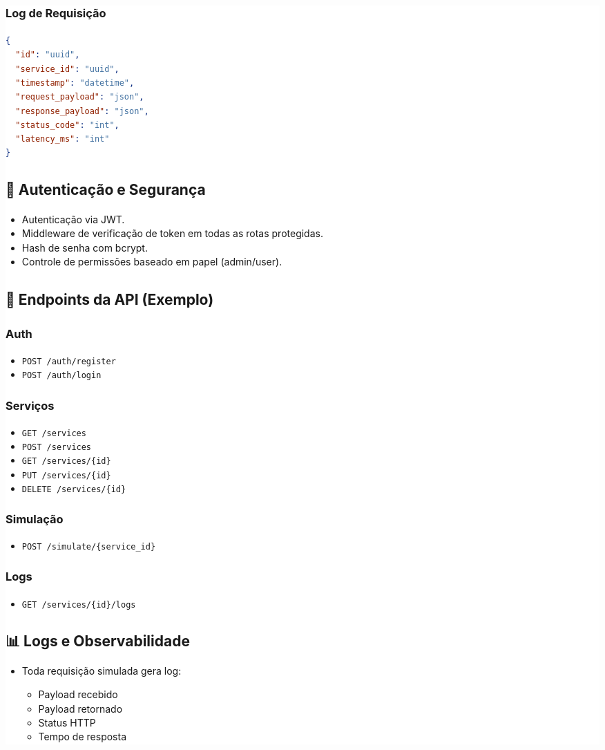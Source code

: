 ### Log de Requisição

```json
{
  "id": "uuid",
  "service_id": "uuid",
  "timestamp": "datetime",
  "request_payload": "json",
  "response_payload": "json",
  "status_code": "int",
  "latency_ms": "int"
}
```

## 🔐 Autenticação e Segurança

* Autenticação via JWT.
* Middleware de verificação de token em todas as rotas protegidas.
* Hash de senha com bcrypt.
* Controle de permissões baseado em papel (admin/user).

## 🔁 Endpoints da API (Exemplo)

### Auth

* `POST /auth/register`
* `POST /auth/login`

### Serviços

* `GET /services`
* `POST /services`
* `GET /services/{id}`
* `PUT /services/{id}`
* `DELETE /services/{id}`

### Simulação

* `POST /simulate/{service_id}`

### Logs

* `GET /services/{id}/logs`

## 📊 Logs e Observabilidade

* Toda requisição simulada gera log:

  * Payload recebido
  * Payload retornado
  * Status HTTP
  * Tempo de resposta
